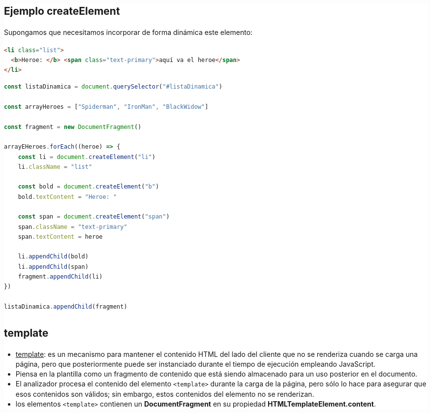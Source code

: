   

## Ejemplo createElement

Supongamos que necesitamos incorporar de forma dinámica este elemento:

  

```html
<li class="list">
  <b>Heroe: </b> <span class="text-primary">aquí va el heroe</span>
</li>
```

  

```javascript
const listaDinamica = document.querySelector("#listaDinamica")

const arrayHeroes = ["Spiderman", "IronMan", "BlackWidow"]

const fragment = new DocumentFragment()

arrayEHeroes.forEach((heroe) => {
    const li = document.createElement("li")
    li.className = "list"

    const bold = document.createElement("b")
    bold.textContent = "Heroe: "

    const span = document.createElement("span")
    span.className = "text-primary"
    span.textContent = heroe

    li.appendChild(bold)
    li.appendChild(span)
    fragment.appendChild(li)
})

listaDinamica.appendChild(fragment)
```

  

## template

- [template](https://developer.mozilla.org/es/docs/Web/HTML/Element/template): es un mecanismo para mantener el contenido HTML del lado del cliente que no se renderiza cuando se carga una página, pero que posteriormente puede ser instanciado durante el tiempo de ejecución empleando JavaScript.
- Piensa en la plantilla como un fragmento de contenido que está siendo almacenado para un uso posterior en el documento.
- El analizador procesa el contenido del elemento `<template>` durante la carga de la página, pero sólo lo hace para asegurar que esos contenidos son válidos; sin embargo, estos contenidos del elemento no se renderizan.
- los elementos `<template>` contienen un **DocumentFragment** en su propiedad **HTMLTemplateElement.content**.
    